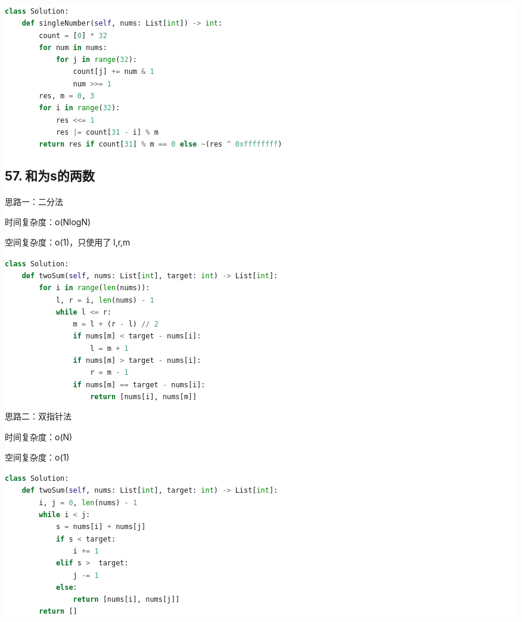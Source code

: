 ```python
class Solution:
    def singleNumber(self, nums: List[int]) -> int:
        count = [0] * 32
        for num in nums:
            for j in range(32):
                count[j] += num & 1
                num >>= 1
        res, m = 0, 3
        for i in range(32):
            res <<= 1
            res |= count[31 - i] % m
        return res if count[31] % m == 0 else ~(res ^ 0xffffffff)
```



## 57. 和为s的两数

思路一：二分法

时间复杂度：o(NlogN)

空间复杂度：o(1)，只使用了 l,r,m

```python
class Solution:
    def twoSum(self, nums: List[int], target: int) -> List[int]:
        for i in range(len(nums)):
            l, r = i, len(nums) - 1
            while l <= r:
                m = l + (r - l) // 2
                if nums[m] < target - nums[i]:
                    l = m + 1
                if nums[m] > target - nums[i]:
                    r = m - 1
                if nums[m] == target - nums[i]:
                    return [nums[i], nums[m]]
```

思路二：双指针法

时间复杂度：o(N)

空间复杂度：o(1)

```python
class Solution:
    def twoSum(self, nums: List[int], target: int) -> List[int]:
        i, j = 0, len(nums) - 1
        while i < j:
            s = nums[i] + nums[j]
            if s < target:
                i += 1
            elif s >  target:
                j -= 1
            else:
                return [nums[i], nums[j]]
        return []
```
